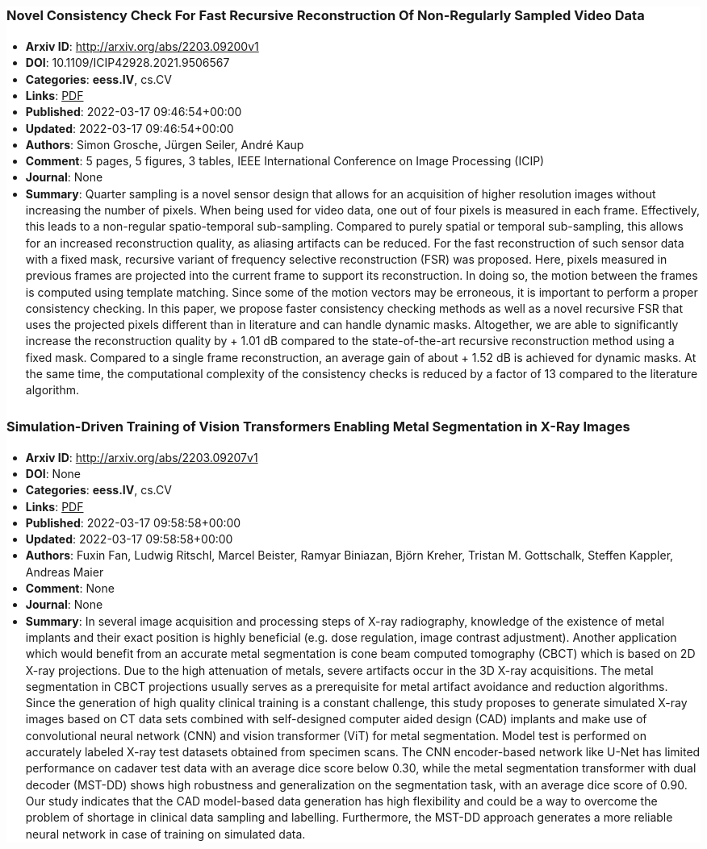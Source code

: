 

### Novel Consistency Check For Fast Recursive Reconstruction Of Non-Regularly Sampled Video Data
- **Arxiv ID**: http://arxiv.org/abs/2203.09200v1
- **DOI**: 10.1109/ICIP42928.2021.9506567
- **Categories**: **eess.IV**, cs.CV
- **Links**: [PDF](http://arxiv.org/pdf/2203.09200v1)
- **Published**: 2022-03-17 09:46:54+00:00
- **Updated**: 2022-03-17 09:46:54+00:00
- **Authors**: Simon Grosche, Jürgen Seiler, André Kaup
- **Comment**: 5 pages, 5 figures, 3 tables, IEEE International Conference on Image
  Processing (ICIP)
- **Journal**: None
- **Summary**: Quarter sampling is a novel sensor design that allows for an acquisition of higher resolution images without increasing the number of pixels. When being used for video data, one out of four pixels is measured in each frame. Effectively, this leads to a non-regular spatio-temporal sub-sampling. Compared to purely spatial or temporal sub-sampling, this allows for an increased reconstruction quality, as aliasing artifacts can be reduced. For the fast reconstruction of such sensor data with a fixed mask, recursive variant of frequency selective reconstruction (FSR) was proposed. Here, pixels measured in previous frames are projected into the current frame to support its reconstruction. In doing so, the motion between the frames is computed using template matching. Since some of the motion vectors may be erroneous, it is important to perform a proper consistency checking. In this paper, we propose faster consistency checking methods as well as a novel recursive FSR that uses the projected pixels different than in literature and can handle dynamic masks. Altogether, we are able to significantly increase the reconstruction quality by + 1.01 dB compared to the state-of-the-art recursive reconstruction method using a fixed mask. Compared to a single frame reconstruction, an average gain of about + 1.52 dB is achieved for dynamic masks. At the same time, the computational complexity of the consistency checks is reduced by a factor of 13 compared to the literature algorithm.



### Simulation-Driven Training of Vision Transformers Enabling Metal Segmentation in X-Ray Images
- **Arxiv ID**: http://arxiv.org/abs/2203.09207v1
- **DOI**: None
- **Categories**: **eess.IV**, cs.CV
- **Links**: [PDF](http://arxiv.org/pdf/2203.09207v1)
- **Published**: 2022-03-17 09:58:58+00:00
- **Updated**: 2022-03-17 09:58:58+00:00
- **Authors**: Fuxin Fan, Ludwig Ritschl, Marcel Beister, Ramyar Biniazan, Björn Kreher, Tristan M. Gottschalk, Steffen Kappler, Andreas Maier
- **Comment**: None
- **Journal**: None
- **Summary**: In several image acquisition and processing steps of X-ray radiography, knowledge of the existence of metal implants and their exact position is highly beneficial (e.g. dose regulation, image contrast adjustment). Another application which would benefit from an accurate metal segmentation is cone beam computed tomography (CBCT) which is based on 2D X-ray projections. Due to the high attenuation of metals, severe artifacts occur in the 3D X-ray acquisitions. The metal segmentation in CBCT projections usually serves as a prerequisite for metal artifact avoidance and reduction algorithms. Since the generation of high quality clinical training is a constant challenge, this study proposes to generate simulated X-ray images based on CT data sets combined with self-designed computer aided design (CAD) implants and make use of convolutional neural network (CNN) and vision transformer (ViT) for metal segmentation. Model test is performed on accurately labeled X-ray test datasets obtained from specimen scans. The CNN encoder-based network like U-Net has limited performance on cadaver test data with an average dice score below 0.30, while the metal segmentation transformer with dual decoder (MST-DD) shows high robustness and generalization on the segmentation task, with an average dice score of 0.90. Our study indicates that the CAD model-based data generation has high flexibility and could be a way to overcome the problem of shortage in clinical data sampling and labelling. Furthermore, the MST-DD approach generates a more reliable neural network in case of training on simulated data.
